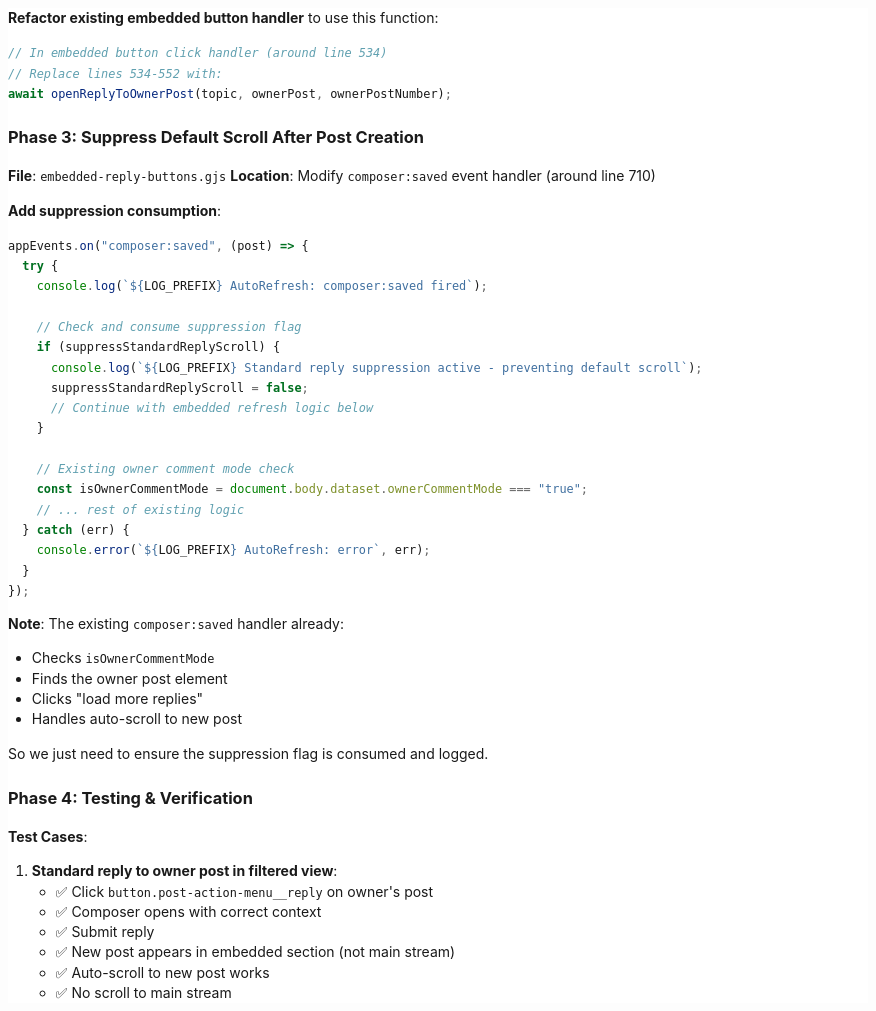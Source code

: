 **Refactor existing embedded button handler** to use this function:

```javascript
// In embedded button click handler (around line 534)
// Replace lines 534-552 with:
await openReplyToOwnerPost(topic, ownerPost, ownerPostNumber);
```

### Phase 3: Suppress Default Scroll After Post Creation

**File**: `embedded-reply-buttons.gjs`
**Location**: Modify `composer:saved` event handler (around line 710)

**Add suppression consumption**:

```javascript
appEvents.on("composer:saved", (post) => {
  try {
    console.log(`${LOG_PREFIX} AutoRefresh: composer:saved fired`);
    
    // Check and consume suppression flag
    if (suppressStandardReplyScroll) {
      console.log(`${LOG_PREFIX} Standard reply suppression active - preventing default scroll`);
      suppressStandardReplyScroll = false;
      // Continue with embedded refresh logic below
    }
    
    // Existing owner comment mode check
    const isOwnerCommentMode = document.body.dataset.ownerCommentMode === "true";
    // ... rest of existing logic
  } catch (err) {
    console.error(`${LOG_PREFIX} AutoRefresh: error`, err);
  }
});
```

**Note**: The existing `composer:saved` handler already:
- Checks `isOwnerCommentMode`
- Finds the owner post element
- Clicks "load more replies"
- Handles auto-scroll to new post

So we just need to ensure the suppression flag is consumed and logged.

### Phase 4: Testing & Verification

**Test Cases**:

1. **Standard reply to owner post in filtered view**:
   - ✅ Click `button.post-action-menu__reply` on owner's post
   - ✅ Composer opens with correct context
   - ✅ Submit reply
   - ✅ New post appears in embedded section (not main stream)
   - ✅ Auto-scroll to new post works
   - ✅ No scroll to main stream
